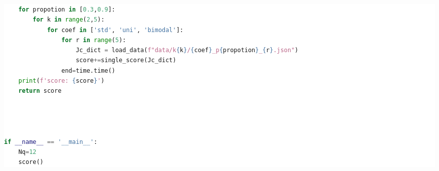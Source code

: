 ```python
    for propotion in [0.3,0.9]:
        for k in range(2,5):
            for coef in ['std', 'uni', 'bimodal']:
                for r in range(5):
                    Jc_dict = load_data(f"data/k{k}/{coef}_p{propotion}_{r}.json")
                    score+=single_score(Jc_dict)
                end=time.time()
	print(f'score: {score}')  
	return score

    
            
            
if __name__ == '__main__':
    Nq=12
    score()
```

